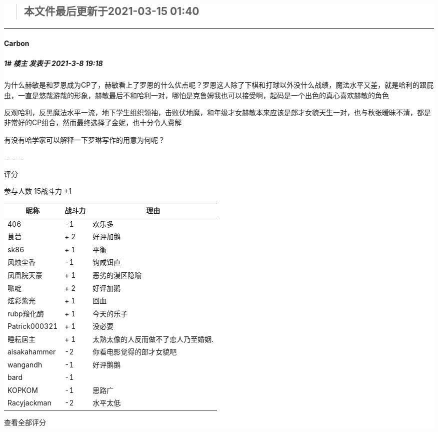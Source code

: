 > ## **本文件最后更新于2021-03-15 01:40** 


-----

####  Carbon  
##### 1#       楼主       发表于 2021-3-8 19:18


为什么赫敏是和罗恩成为CP了，赫敏看上了罗恩的什么优点呢？罗恩这人除了下棋和打球以外没什么战绩，魔法水平又差，就是哈利的跟屁虫，一直是悠哉游哉的形象，赫敏最后不和哈利一对，哪怕是克鲁姆我也可以接受啊，起码是一个出色的真心喜欢赫敏的角色


反观哈利，反黑魔法水平一流，地下学生组织领袖，击败伏地魔，和年级才女赫敏本来应该是郎才女貌天生一对，也与秋张暧昧不清，都是非常好的CP组合，然而最终选择了金妮，也十分令人费解


有没有哈学家可以解释一下罗琳写作的用意为何呢？


﹍﹍﹍

评分


 参与人数 15战斗力 +1

|昵称|战斗力|理由|
|----|---|---|
| 406|-1|欢乐多|
| 茛菪| + 2|好评加鹅|
| sk86| + 1|平衡|
| 风烛尘香|-1|钩咸饵直|
| 凤凰院天豪| + 1|恶劣的漫区隐喻|
| 哌啶| + 2|好评加鹅|
| 炫彩紫光| + 1|回血|
| rubp羧化酶| + 1|今天的乐子|
| Patrick000321| + 1|没必要|
| 睡耘居主| + 1|太熟太像的人反而做不了恋人乃至婚姻.|
| aisakahammer|-2|你看电影觉得的郎才女貌吧|
| wangandh|-1|好评鹅鹅|
| bard|-1||
| KOPKOM|-1|思路广|
| Racyjackman|-2|水平太低|


查看全部评分

